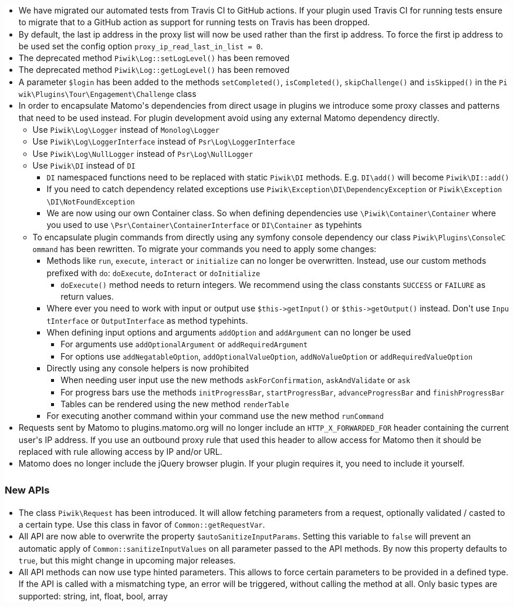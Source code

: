 * We have migrated our automated tests from Travis CI to GitHub actions. If your plugin used Travis CI for running tests ensure to migrate that to a GitHub action as support for running tests on Travis has been dropped.
* By default, the last ip address in the proxy list will now be used rather than the first ip address. To force the first ip address to be used set the config option `proxy_ip_read_last_in_list = 0`.
* The deprecated method `Piwik\Log::setLogLevel()` has been removed
* The deprecated method `Piwik\Log::getLogLevel()` has been removed
* A parameter `$login` has been added to the methods `setCompleted()`, `isCompleted()`, `skipChallenge()` and `isSkipped()` in the `Piwik\Plugins\Tour\Engagement\Challenge` class
* In order to encapsulate Matomo's dependencies from direct usage in plugins we introduce some proxy classes and patterns that need to be used instead. For plugin development avoid using any external Matomo dependency directly. 
  * Use `Piwik\Log\Logger` instead of `Monolog\Logger`
  * Use `Piwik\Log\LoggerInterface` instead of `Psr\Log\LoggerInterface`
  * Use `Piwik\Log\NullLogger` instead of `Psr\Log\NullLogger`
  * Use `Piwik\DI` instead of `DI`
    * `DI` namespaced functions need to be replaced with static `Piwik\DI` methods. E.g. `DI\add()` will become `Piwik\DI::add()`
    * If you need to catch dependency related exceptions use `Piwik\Exception\DI\DependencyException` or `Piwik\Exception\DI\NotFoundException`
    * We are now using our own Container class. So when defining dependencies use `\Piwik\Container\Container` where you used to use `\Psr\Container\ContainerInterface` or `DI\Container` as typehints
  * To encapsulate plugin commands from directly using any symfony console dependency our class `Piwik\Plugins\ConsoleCommand` has been rewritten. To migrate your commands you need to apply some changes:
    * Methods like `run`, `execute`, `interact` or `initialize` can no longer be overwritten. Instead, use our custom methods prefixed with `do`: `doExecute`, `doInteract` or `doInitialize`
      * `doExecute()` method needs to return integers. We recommend using the class constants `SUCCESS` or `FAILURE` as return values.
    * Where ever you need to work with input or output use `$this->getInput()` or `$this->getOutput()` instead. Don't use `InputInterface` or `OutputInterface` as method typehints.
    * When defining input options and arguments `addOption` and `addArgument` can no longer be used
      * For arguments use `addOptionalArgument` or `addRequiredArgument`
      * For options use `addNegatableOption`, `addOptionalValueOption`, `addNoValueOption` or `addRequiredValueOption`
    * Directly using any console helpers is now prohibited
      * When needing user input use the new methods `askForConfirmation`, `askAndValidate` or `ask`
      * For progress bars use the methods `initProgressBar`, `startProgressBar`, `advanceProgressBar` and `finishProgressBar`
      * Tables can be rendered using the new method `renderTable`
    * For executing another command within your command use the new method `runCommand`
* Requests sent by Matomo to plugins.matomo.org will no longer include an `HTTP_X_FORWARDED_FOR` header containing the current user's IP address. If you use an outbound proxy rule that used this header to allow access for Matomo then it should be replaced with rule allowing access by IP and/or URL.    
* Matomo does no longer include the jQuery browser plugin. If your plugin requires it, you need to include it yourself.

### New APIs

* The class `Piwik\Request` has been introduced. It will allow fetching parameters from a request, optionally validated / casted to a certain type. Use this class in favor of `Common::getRequestVar`.
* All API are now able to overwrite the property `$autoSanitizeInputParams`. Setting this variable to `false` will prevent an automatic apply of `Common::sanitizeInputValues` on all parameter passed to the API methods. By now this property defaults to `true`, but this might change in upcoming major releases.
* All API methods can now use type hinted parameters. This allows to force certain parameters to be provided in a defined type. If the API is called with a mismatching type, an error will be triggered, without calling the method at all. Only basic types are supported: string, int, float, bool, array
